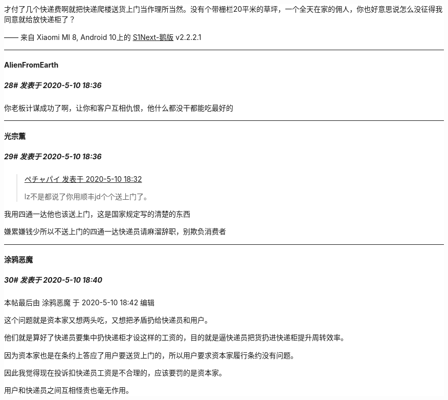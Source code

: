 

才付了几个快递费啊就把快递爬楼送货上门当作理所当然。没有个带栅栏20平米的草坪，一个全天在家的佣人，你也好意思说怎么没征得我同意就给放快递柜了？ ​​​

—— 来自 Xiaomi MI 8, Android 10上的 [S1Next-鹅版](https://github.com/ykrank/S1-Next/releases) v2.2.2.1







*****

####  AlienFromEarth  
##### 28#       发表于 2020-5-10 18:36




你老板计谋成功了啊，让你和客户互相仇恨，他什么都没干都能吃最好的







*****

####  光宗薫  
##### 29#       发表于 2020-5-10 18:36



<blockquote><a href="httphttps://bbs.saraba1st.com/2b/forum.php?mod=redirect&amp;goto=findpost&amp;pid=47369897&amp;ptid=1933840" target="_blank">ペチャパイ 发表于 2020-5-10 18:32</a>

lz不是都说了你用顺丰jd个个送上门了。</blockquote>
我用四通一达他也该送上门，这是国家规定写的清楚的东西

嫌累嫌钱少所以不送上门的四通一达快递员请麻溜辞职，别欺负消费者







*****

####  涂鸦恶魔  
##### 30#       发表于 2020-5-10 18:40



 本帖最后由 涂鸦恶魔 于 2020-5-10 18:42 编辑 

这个问题就是资本家又想两头吃，又想把矛盾扔给快递员和用户。

他们就是算好了快递员要集中扔快递柜才设这样的工资的，目的就是逼快递员把货扔进快递柜提升周转效率。

因为资本家也是在条约上答应了用户要送货上门的，所以用户要求资本家履行条约没有问题。

因此我觉得现在投诉扣快递员工资是不合理的，应该要罚的是资本家。

用户和快递员之间互相怪责也毫无作用。

